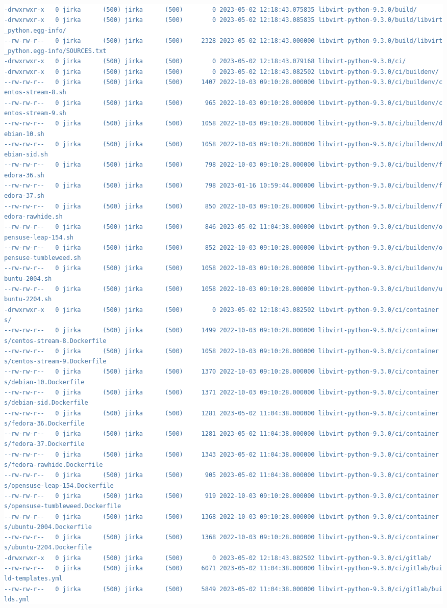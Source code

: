 ```diff
-drwxrwxr-x   0 jirka      (500) jirka      (500)        0 2023-05-02 12:18:43.075835 libvirt-python-9.3.0/build/
-drwxrwxr-x   0 jirka      (500) jirka      (500)        0 2023-05-02 12:18:43.085835 libvirt-python-9.3.0/build/libvirt_python.egg-info/
--rw-rw-r--   0 jirka      (500) jirka      (500)     2328 2023-05-02 12:18:43.000000 libvirt-python-9.3.0/build/libvirt_python.egg-info/SOURCES.txt
-drwxrwxr-x   0 jirka      (500) jirka      (500)        0 2023-05-02 12:18:43.079168 libvirt-python-9.3.0/ci/
-drwxrwxr-x   0 jirka      (500) jirka      (500)        0 2023-05-02 12:18:43.082502 libvirt-python-9.3.0/ci/buildenv/
--rw-rw-r--   0 jirka      (500) jirka      (500)     1407 2022-10-03 09:10:28.000000 libvirt-python-9.3.0/ci/buildenv/centos-stream-8.sh
--rw-rw-r--   0 jirka      (500) jirka      (500)      965 2022-10-03 09:10:28.000000 libvirt-python-9.3.0/ci/buildenv/centos-stream-9.sh
--rw-rw-r--   0 jirka      (500) jirka      (500)     1058 2022-10-03 09:10:28.000000 libvirt-python-9.3.0/ci/buildenv/debian-10.sh
--rw-rw-r--   0 jirka      (500) jirka      (500)     1058 2022-10-03 09:10:28.000000 libvirt-python-9.3.0/ci/buildenv/debian-sid.sh
--rw-rw-r--   0 jirka      (500) jirka      (500)      798 2022-10-03 09:10:28.000000 libvirt-python-9.3.0/ci/buildenv/fedora-36.sh
--rw-rw-r--   0 jirka      (500) jirka      (500)      798 2023-01-16 10:59:44.000000 libvirt-python-9.3.0/ci/buildenv/fedora-37.sh
--rw-rw-r--   0 jirka      (500) jirka      (500)      850 2022-10-03 09:10:28.000000 libvirt-python-9.3.0/ci/buildenv/fedora-rawhide.sh
--rw-rw-r--   0 jirka      (500) jirka      (500)      846 2023-05-02 11:04:38.000000 libvirt-python-9.3.0/ci/buildenv/opensuse-leap-154.sh
--rw-rw-r--   0 jirka      (500) jirka      (500)      852 2022-10-03 09:10:28.000000 libvirt-python-9.3.0/ci/buildenv/opensuse-tumbleweed.sh
--rw-rw-r--   0 jirka      (500) jirka      (500)     1058 2022-10-03 09:10:28.000000 libvirt-python-9.3.0/ci/buildenv/ubuntu-2004.sh
--rw-rw-r--   0 jirka      (500) jirka      (500)     1058 2022-10-03 09:10:28.000000 libvirt-python-9.3.0/ci/buildenv/ubuntu-2204.sh
-drwxrwxr-x   0 jirka      (500) jirka      (500)        0 2023-05-02 12:18:43.082502 libvirt-python-9.3.0/ci/containers/
--rw-rw-r--   0 jirka      (500) jirka      (500)     1499 2022-10-03 09:10:28.000000 libvirt-python-9.3.0/ci/containers/centos-stream-8.Dockerfile
--rw-rw-r--   0 jirka      (500) jirka      (500)     1058 2022-10-03 09:10:28.000000 libvirt-python-9.3.0/ci/containers/centos-stream-9.Dockerfile
--rw-rw-r--   0 jirka      (500) jirka      (500)     1370 2022-10-03 09:10:28.000000 libvirt-python-9.3.0/ci/containers/debian-10.Dockerfile
--rw-rw-r--   0 jirka      (500) jirka      (500)     1371 2022-10-03 09:10:28.000000 libvirt-python-9.3.0/ci/containers/debian-sid.Dockerfile
--rw-rw-r--   0 jirka      (500) jirka      (500)     1281 2023-05-02 11:04:38.000000 libvirt-python-9.3.0/ci/containers/fedora-36.Dockerfile
--rw-rw-r--   0 jirka      (500) jirka      (500)     1281 2023-05-02 11:04:38.000000 libvirt-python-9.3.0/ci/containers/fedora-37.Dockerfile
--rw-rw-r--   0 jirka      (500) jirka      (500)     1343 2023-05-02 11:04:38.000000 libvirt-python-9.3.0/ci/containers/fedora-rawhide.Dockerfile
--rw-rw-r--   0 jirka      (500) jirka      (500)      905 2023-05-02 11:04:38.000000 libvirt-python-9.3.0/ci/containers/opensuse-leap-154.Dockerfile
--rw-rw-r--   0 jirka      (500) jirka      (500)      919 2022-10-03 09:10:28.000000 libvirt-python-9.3.0/ci/containers/opensuse-tumbleweed.Dockerfile
--rw-rw-r--   0 jirka      (500) jirka      (500)     1368 2022-10-03 09:10:28.000000 libvirt-python-9.3.0/ci/containers/ubuntu-2004.Dockerfile
--rw-rw-r--   0 jirka      (500) jirka      (500)     1368 2022-10-03 09:10:28.000000 libvirt-python-9.3.0/ci/containers/ubuntu-2204.Dockerfile
-drwxrwxr-x   0 jirka      (500) jirka      (500)        0 2023-05-02 12:18:43.082502 libvirt-python-9.3.0/ci/gitlab/
--rw-rw-r--   0 jirka      (500) jirka      (500)     6071 2023-05-02 11:04:38.000000 libvirt-python-9.3.0/ci/gitlab/build-templates.yml
--rw-rw-r--   0 jirka      (500) jirka      (500)     5849 2023-05-02 11:04:38.000000 libvirt-python-9.3.0/ci/gitlab/builds.yml
```